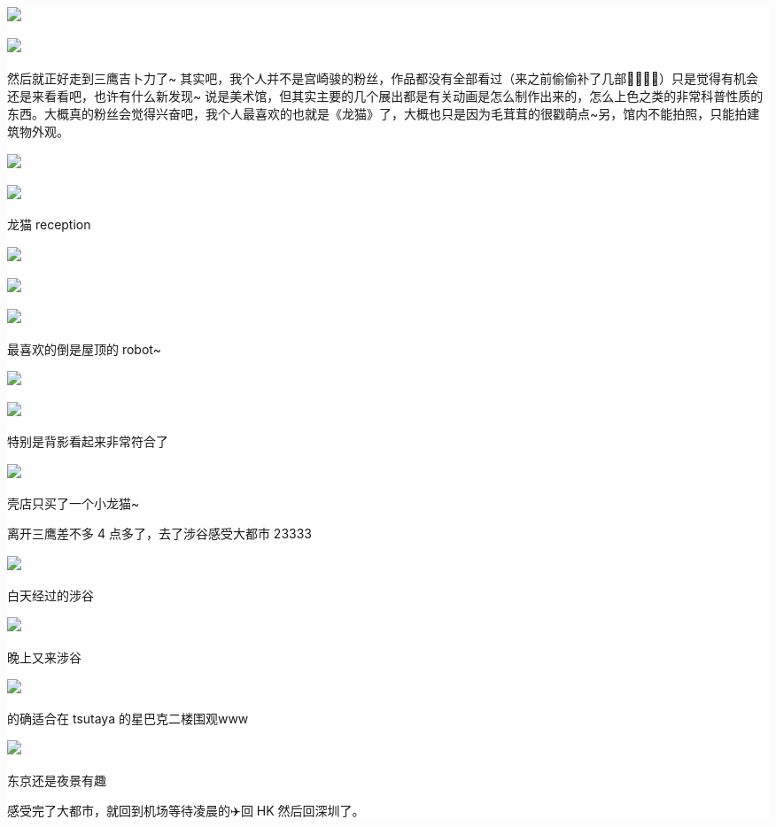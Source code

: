 ![](/assets/images/heisei-last-winter-hokkaido/p56805041.jpg)

![](/assets/images/heisei-last-winter-hokkaido/p56805042.jpg)

然后就正好走到三鹰吉卜力了~ 其实吧，我个人并不是宫崎骏的粉丝，作品都没有全部看过（来之前偷偷补了几部🌝🌚🌝🌚）只是觉得有机会还是来看看吧，也许有什么新发现~ 说是美术馆，但其实主要的几个展出都是有关动画是怎么制作出来的，怎么上色之类的非常科普性质的东西。大概真的粉丝会觉得兴奋吧，我个人最喜欢的也就是《龙猫》了，大概也只是因为毛茸茸的很戳萌点~另，馆内不能拍照，只能拍建筑物外观。

![](/assets/images/heisei-last-winter-hokkaido/p56805245.jpg)

![](/assets/images/heisei-last-winter-hokkaido/p56805243.jpg)

龙猫 reception

![](/assets/images/heisei-last-winter-hokkaido/p56805247.jpg)

![](/assets/images/heisei-last-winter-hokkaido/p56805246.jpg)

![](/assets/images/heisei-last-winter-hokkaido/p56805248.jpg)

最喜欢的倒是屋顶的 robot~

![](/assets/images/heisei-last-winter-hokkaido/p56805043.jpg)

![](/assets/images/heisei-last-winter-hokkaido/p56805044.jpg)

特别是背影看起来非常符合了

![](/assets/images/heisei-last-winter-hokkaido/p56805045.jpg)

壳店只买了一个小龙猫~

离开三鹰差不多 4 点多了，去了涉谷感受大都市 23333

![](/assets/images/heisei-last-winter-hokkaido/p56805550.jpg)

白天经过的涉谷

![](/assets/images/heisei-last-winter-hokkaido/p56805551.jpg)

晚上又来涉谷

![](/assets/images/heisei-last-winter-hokkaido/p56805555.jpg)

的确适合在 tsutaya 的星巴克二楼围观www

![](/assets/images/heisei-last-winter-hokkaido/p56805554.jpg)

东京还是夜景有趣

感受完了大都市，就回到机场等待凌晨的✈️回 HK 然后回深圳了。
